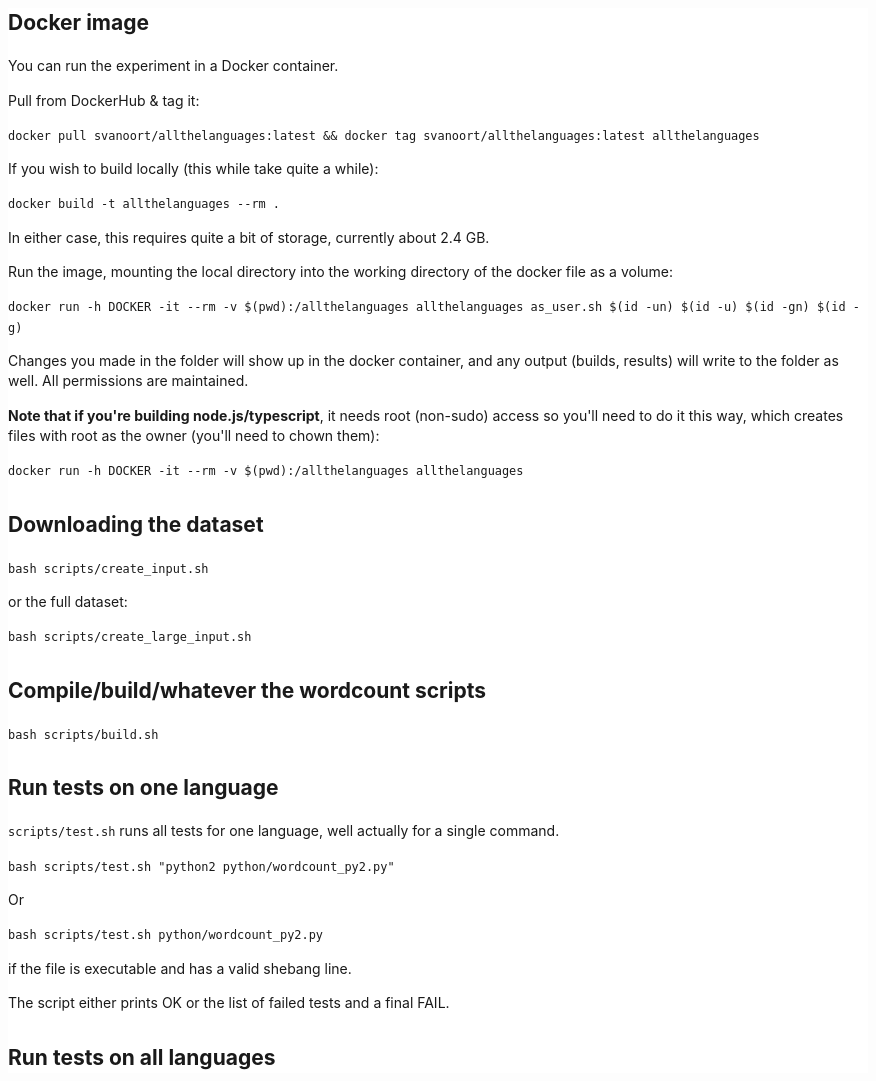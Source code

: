 ## Docker image

You can run the experiment in a Docker container. 

Pull from DockerHub & tag it:

    docker pull svanoort/allthelanguages:latest && docker tag svanoort/allthelanguages:latest allthelanguages

If you wish to build locally (this while take quite a while):

    docker build -t allthelanguages --rm .

In either case, this requires quite a bit of storage, currently about 2.4 GB.

Run the image, mounting the local directory into the working directory of the docker file as a volume:

    docker run -h DOCKER -it --rm -v $(pwd):/allthelanguages allthelanguages as_user.sh $(id -un) $(id -u) $(id -gn) $(id -g)

Changes you made in the folder will show up in the docker container, and any output (builds, results) will write to the folder as well. All permissions are maintained.

**Note that if you're building node.js/typescript**, it needs root (non-sudo) access so you'll need to do it this way, which creates files with root as the owner (you'll need to chown them):

    docker run -h DOCKER -it --rm -v $(pwd):/allthelanguages allthelanguages

## Downloading the dataset

    bash scripts/create_input.sh

or the full dataset:

    bash scripts/create_large_input.sh

## Compile/build/whatever the wordcount scripts

    bash scripts/build.sh

## Run tests on one language

`scripts/test.sh` runs all tests for one language, well actually for a single command.

    bash scripts/test.sh "python2 python/wordcount_py2.py"

Or

    bash scripts/test.sh python/wordcount_py2.py

if the file is executable and has a valid shebang line.

The script either prints OK or the list of failed tests and a final FAIL.

## Run tests on all languages
